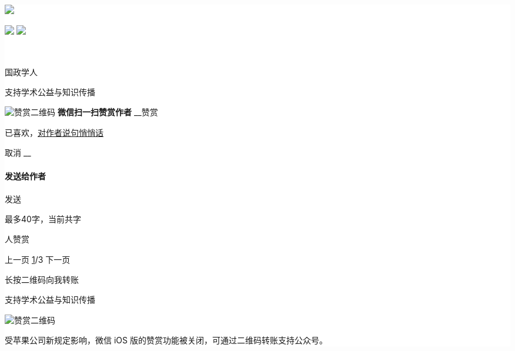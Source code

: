   
  
  
  
  
  
![](/images/1892/10.jpeg)  
  
  
  
  
![](/images/1892/11.gif) ![](/images/1892/12.gif)

![]()

国政学人

支持学术公益与知识传播

![赞赏二维码]() **微信扫一扫赞赏作者** __赞赏

已喜欢，[对作者说句悄悄话](javascript:;)

取消 __

#### 发送给作者

发送

最多40字，当前共字

[](javascript:;) 人赞赏

上一页 [1](javascript:;)/3 下一页

长按二维码向我转账

支持学术公益与知识传播

![赞赏二维码]()

受苹果公司新规定影响，微信 iOS 版的赞赏功能被关闭，可通过二维码转账支持公众号。

